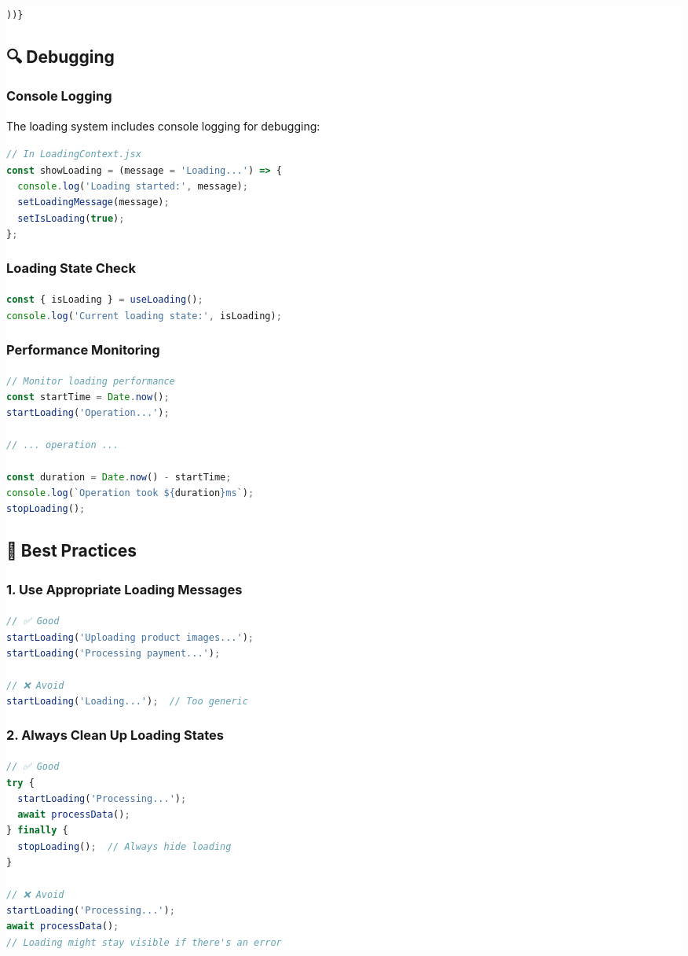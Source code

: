 ```jsx
))}
```

## 🔍 Debugging

### Console Logging
The loading system includes console logging for debugging:

```jsx
// In LoadingContext.jsx
const showLoading = (message = 'Loading...') => {
  console.log('Loading started:', message);
  setLoadingMessage(message);
  setIsLoading(true);
};
```

### Loading State Check
```jsx
const { isLoading } = useLoading();
console.log('Current loading state:', isLoading);
```

### Performance Monitoring
```jsx
// Monitor loading performance
const startTime = Date.now();
startLoading('Operation...');

// ... operation ...

const duration = Date.now() - startTime;
console.log(`Operation took ${duration}ms`);
stopLoading();
```

## 🎯 Best Practices

### 1. Use Appropriate Loading Messages
```jsx
// ✅ Good
startLoading('Uploading product images...');
startLoading('Processing payment...');

// ❌ Avoid
startLoading('Loading...');  // Too generic
```

### 2. Always Clean Up Loading States
```jsx
// ✅ Good
try {
  startLoading('Processing...');
  await processData();
} finally {
  stopLoading();  // Always hide loading
}

// ❌ Avoid
startLoading('Processing...');
await processData();
// Loading might stay visible if there's an error
```